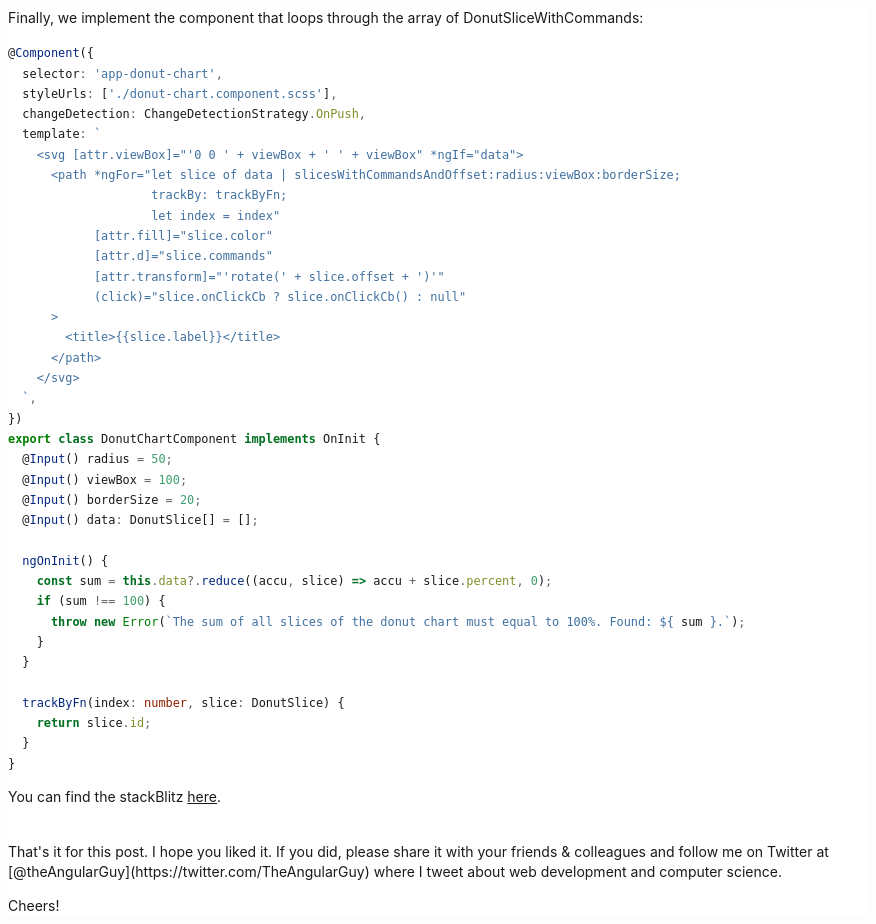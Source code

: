 



Finally, we implement the component that loops through the array of DonutSliceWithCommands:

```typescript
@Component({
  selector: 'app-donut-chart',
  styleUrls: ['./donut-chart.component.scss'],
  changeDetection: ChangeDetectionStrategy.OnPush,
  template: `
    <svg [attr.viewBox]="'0 0 ' + viewBox + ' ' + viewBox" *ngIf="data">
      <path *ngFor="let slice of data | slicesWithCommandsAndOffset:radius:viewBox:borderSize; 
                    trackBy: trackByFn; 
                    let index = index"
            [attr.fill]="slice.color"
            [attr.d]="slice.commands"
            [attr.transform]="'rotate(' + slice.offset + ')'"
            (click)="slice.onClickCb ? slice.onClickCb() : null"
      >
        <title>{{slice.label}}</title>
      </path>
    </svg>
  `,
})
export class DonutChartComponent implements OnInit {
  @Input() radius = 50;
  @Input() viewBox = 100;
  @Input() borderSize = 20;
  @Input() data: DonutSlice[] = [];

  ngOnInit() {
    const sum = this.data?.reduce((accu, slice) => accu + slice.percent, 0);
    if (sum !== 100) {
      throw new Error(`The sum of all slices of the donut chart must equal to 100%. Found: ${ sum }.`);
    }
  }

  trackByFn(index: number, slice: DonutSlice) {
    return slice.id;
  }
}
```

You can find the stackBlitz [here](https://stackblitz.com/edit/angular-ivy-l8hmnw?file=src%2Fapp%2Fdonut-chart%2Fdonut-chart.component.ts).











<br>
That's it for this post. I hope you liked it. If you did, please share it with your friends & colleagues and follow me on Twitter at [@theAngularGuy](https://twitter.com/TheAngularGuy) where I tweet about web development and computer science.

Cheers!




